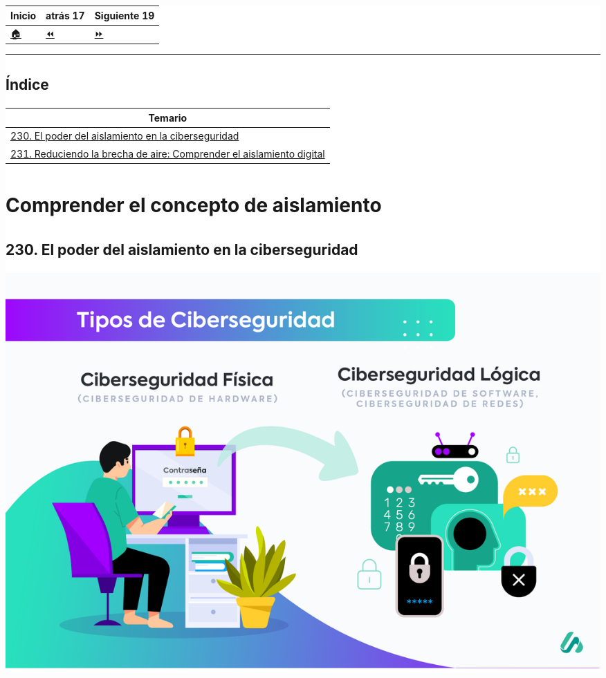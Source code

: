 | **Inicio**         | **atrás 17**                               | **Siguiente 19**                             |
| ------------------ | ------------------------------------------ | -------------------------------------------- |
| [🏠](../README.md) | [⏪](./8_17_Operating_System_Hardening.md) | [⏩](./8_19_Conceptos_basicos_de_IDS_IPS.md) |

---

## **Índice**

| Temario                                                                                                                                     |
| ------------------------------------------------------------------------------------------------------------------------------------------- |
| [230. El poder del aislamiento en la ciberseguridad](#230-el-poder-del-aislamiento-en-la-ciberseguridad)                                    |
| [231. Reduciendo la brecha de aire: Comprender el aislamiento digital](#231-reduciendo-la-brecha-de-aire-comprender-el-aislamiento-digital) |

# **Comprender el concepto de aislamiento**

## **230. El poder del aislamiento en la ciberseguridad**

![Comprender el concepto de aislamiento](/img/8_Security_Skills_and_Knowledge/Comprender_el_concepto_de_aislamiento.webp "Comprender el concepto de aislamiento")
